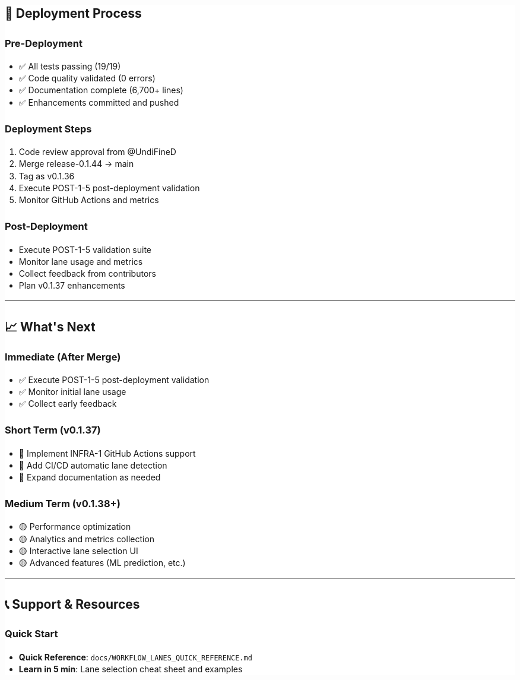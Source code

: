 ## 🔄 Deployment Process

### Pre-Deployment
- ✅ All tests passing (19/19)
- ✅ Code quality validated (0 errors)
- ✅ Documentation complete (6,700+ lines)
- ✅ Enhancements committed and pushed

### Deployment Steps
1. Code review approval from @UndiFineD
2. Merge release-0.1.44 → main
3. Tag as v0.1.36
4. Execute POST-1-5 post-deployment validation
5. Monitor GitHub Actions and metrics

### Post-Deployment
- Execute POST-1-5 validation suite
- Monitor lane usage and metrics
- Collect feedback from contributors
- Plan v0.1.37 enhancements

---

## 📈 What's Next

### Immediate (After Merge)
- ✅ Execute POST-1-5 post-deployment validation
- ✅ Monitor initial lane usage
- ✅ Collect early feedback

### Short Term (v0.1.37)
- 🔄 Implement INFRA-1 GitHub Actions support
- 🔄 Add CI/CD automatic lane detection
- 🔄 Expand documentation as needed

### Medium Term (v0.1.38+)
- 🟡 Performance optimization
- 🟡 Analytics and metrics collection
- 🟡 Interactive lane selection UI
- 🟡 Advanced features (ML prediction, etc.)

---

## 📞 Support & Resources

### Quick Start
- **Quick Reference**: `docs/WORKFLOW_LANES_QUICK_REFERENCE.md`
- **Learn in 5 min**: Lane selection cheat sheet and examples
